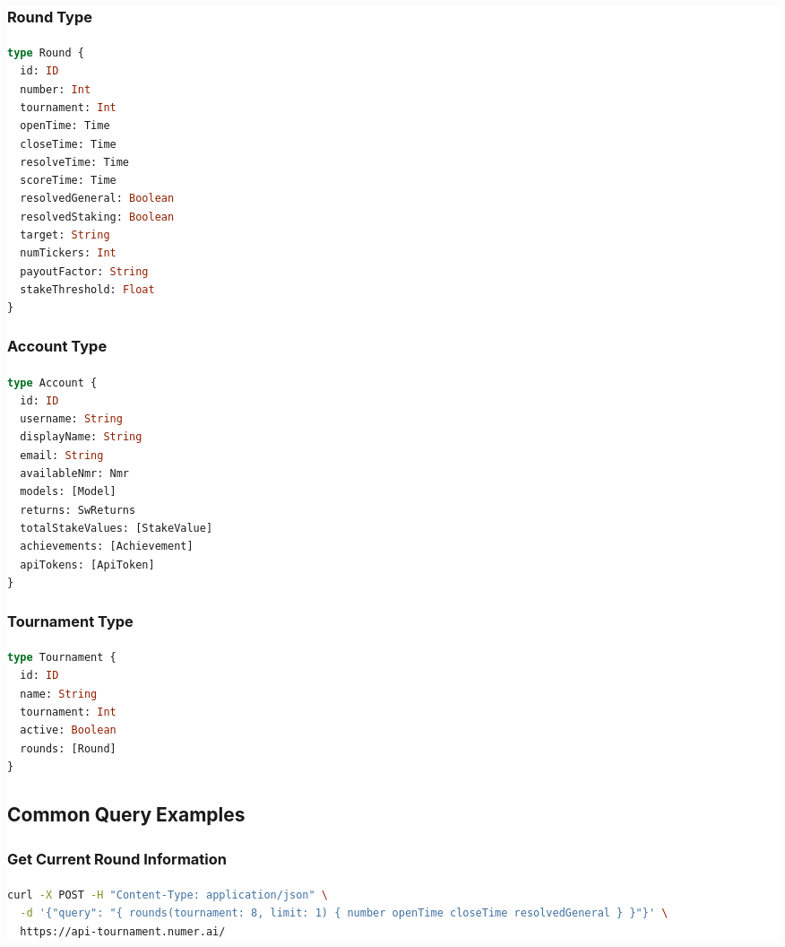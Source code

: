 ### Round Type
```graphql
type Round {
  id: ID
  number: Int
  tournament: Int
  openTime: Time
  closeTime: Time
  resolveTime: Time
  scoreTime: Time
  resolvedGeneral: Boolean
  resolvedStaking: Boolean
  target: String
  numTickers: Int
  payoutFactor: String
  stakeThreshold: Float
}
```

### Account Type
```graphql
type Account {
  id: ID
  username: String
  displayName: String
  email: String
  availableNmr: Nmr
  models: [Model]
  returns: SwReturns
  totalStakeValues: [StakeValue]
  achievements: [Achievement]
  apiTokens: [ApiToken]
}
```

### Tournament Type
```graphql
type Tournament {
  id: ID
  name: String
  tournament: Int
  active: Boolean
  rounds: [Round]
}
```

## Common Query Examples

### Get Current Round Information
```bash
curl -X POST -H "Content-Type: application/json" \
  -d '{"query": "{ rounds(tournament: 8, limit: 1) { number openTime closeTime resolvedGeneral } }"}' \
  https://api-tournament.numer.ai/
```
